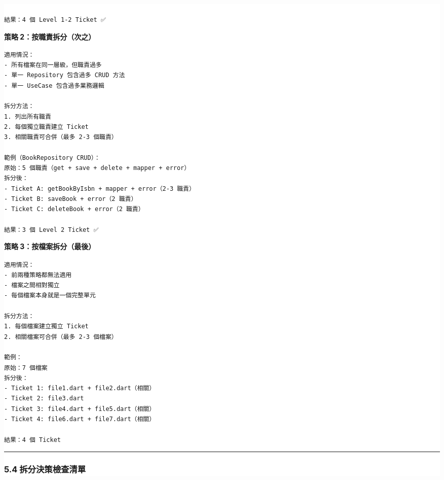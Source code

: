 ```text

結果：4 個 Level 1-2 Ticket ✅
```

**策略 2：按職責拆分（次之）**

```text
適用情況：
- 所有檔案在同一層級，但職責過多
- 單一 Repository 包含過多 CRUD 方法
- 單一 UseCase 包含過多業務邏輯

拆分方法：
1. 列出所有職責
2. 每個獨立職責建立 Ticket
3. 相關職責可合併（最多 2-3 個職責）

範例（BookRepository CRUD）：
原始：5 個職責（get + save + delete + mapper + error）
拆分後：
- Ticket A: getBookByIsbn + mapper + error（2-3 職責）
- Ticket B: saveBook + error（2 職責）
- Ticket C: deleteBook + error（2 職責）

結果：3 個 Level 2 Ticket ✅
```

**策略 3：按檔案拆分（最後）**

```text
適用情況：
- 前兩種策略都無法適用
- 檔案之間相對獨立
- 每個檔案本身就是一個完整單元

拆分方法：
1. 每個檔案建立獨立 Ticket
2. 相關檔案可合併（最多 2-3 個檔案）

範例：
原始：7 個檔案
拆分後：
- Ticket 1: file1.dart + file2.dart（相關）
- Ticket 2: file3.dart
- Ticket 3: file4.dart + file5.dart（相關）
- Ticket 4: file6.dart + file7.dart（相關）

結果：4 個 Ticket
```

---

### 5.4 拆分決策檢查清單
